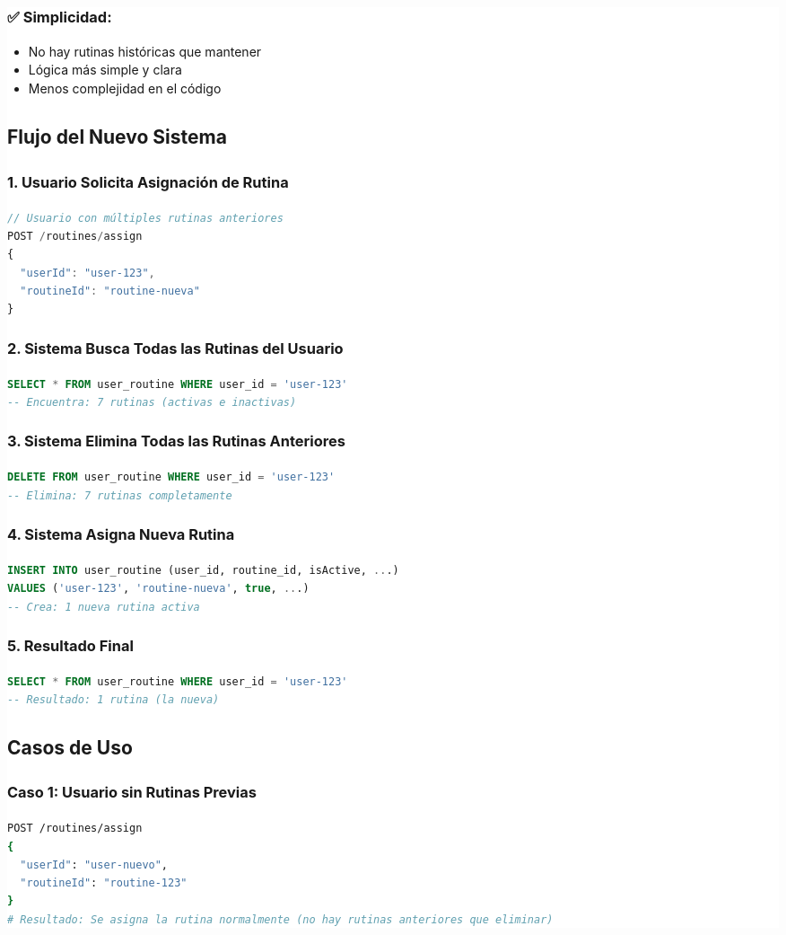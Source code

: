 ### **✅ Simplicidad:**
- No hay rutinas históricas que mantener
- Lógica más simple y clara
- Menos complejidad en el código

## Flujo del Nuevo Sistema

### **1. Usuario Solicita Asignación de Rutina**
```javascript
// Usuario con múltiples rutinas anteriores
POST /routines/assign
{
  "userId": "user-123",
  "routineId": "routine-nueva"
}
```

### **2. Sistema Busca Todas las Rutinas del Usuario**
```sql
SELECT * FROM user_routine WHERE user_id = 'user-123'
-- Encuentra: 7 rutinas (activas e inactivas)
```

### **3. Sistema Elimina Todas las Rutinas Anteriores**
```sql
DELETE FROM user_routine WHERE user_id = 'user-123'
-- Elimina: 7 rutinas completamente
```

### **4. Sistema Asigna Nueva Rutina**
```sql
INSERT INTO user_routine (user_id, routine_id, isActive, ...)
VALUES ('user-123', 'routine-nueva', true, ...)
-- Crea: 1 nueva rutina activa
```

### **5. Resultado Final**
```sql
SELECT * FROM user_routine WHERE user_id = 'user-123'
-- Resultado: 1 rutina (la nueva)
```

## Casos de Uso

### **Caso 1: Usuario sin Rutinas Previas**
```bash
POST /routines/assign
{
  "userId": "user-nuevo",
  "routineId": "routine-123"
}
# Resultado: Se asigna la rutina normalmente (no hay rutinas anteriores que eliminar)
```
